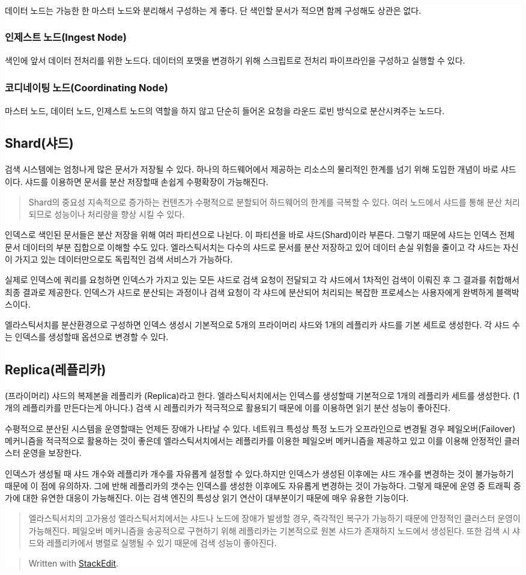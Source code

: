 데이터 노드는 가능한 한 마스터 노드와 분리해서 구성하는 게 좋다. 단 색인할 문서가 적으면 함께 구성해도 상관은 없다. 

### 인제스트 노드(Ingest Node)
색인에 앞서 데이터 전처리를 위한 노드다. 데이터의 포맷을 변경하기 위해 스크립트로 전처리 파이프라인을 구성하고 실행할 수 있다. 

### 코디네이팅 노드(Coordinating Node)

마스터 노드, 데이터 노드, 인제스트 노드의 역할을 하지 않고 단순히 들어온 요청을 라운드 로빈 방식으로 분산시켜주는 노드다. 

## Shard(샤드)

검색 시스템에는 엄청나게 많은 문서가 저장될 수 있다. 하나의 하드웨어에서 제공하는 리소스의 물리적인 한계를 넘기 위해 도입한 개념이 바로 샤드이다. 샤드를 이용하면 문서를 분산 저장할때 손쉽게 수평확장이 가능해진다.

>Shard의 중요성
>지속적으로 증가하는 컨텐츠가 수평적으로 분할되어 하드웨어의 한계를 극복할 수 있다.
>여러 노드에서 샤드를 통해 분산 처리되므로 성능이나 처리량을 향상 시킬 수 있다.

인덱스로 색인된 문서들은 분산 저장을 위해 여러 파티션으로 나뉜다. 이 파티션을 바로 샤드(Shard)이라 부른다. 그렇기 때문에 샤드는 인덱스 전체 문서 데이터의 부분 집합으로 이해할 수도 있다. 엘라스틱서치는 다수의 샤드로 문서를 분산 저장하고 있어 데이터 손실 위험을 줄이고 갹 샤드는 자신이 가지고 있는 데이터만으로도 독립적인 검색 서비스가 가능하다. 

실제로 인덱스에 쿼리를 요청하면 인덱스가 가지고 있는 모든 샤드로 검색 요청이 전달되고 각 샤드에서 1차적인 검색이 이뤄진 후 그 결과를 취합해서 최종 결과로 제공한다. 인덱스가 샤드로 분산되는 과정이나 검색 요청이 각 샤드에 분산되어 처리되는 복잡한 프로세스는 사용자에게 완벽하게 블랙박스이다. 

엘라스틱서치를 분산환경으로 구성하면 인덱스 생성시 기본적으로 5개의 프라이머리 샤드와 1개의 레플리카 샤드를 기본 세트로 생성한다. 각 샤드 수는 인덱스를 생성할때 옵션으로 변경할 수 있다. 


## Replica(레플리카)

(프라이머리) 샤드의 복제본을 레플리카 (Replica)라고 한다. 엘라스틱서치에서는 인덱스를 생성할때 기본적으로 1개의 레플리카 세트를 생성한다. (1개의 레플리카를 만든다는게 아니다.) 검색 시 레플리카가 적극적으로 활용되기 때문에 이를 이용하면 읽기 분산 성능이 좋아진다.

수평적으로 분산된 시스템을 운영할때는 언제든 장애가 나타날 수 있다. 네트워크 특성상 특정 노드가 오프라인으로 변경될 경우 페일오버(Failover) 메커니즘을 적극적으로 활용하는 것이 좋은데 엘라스틱서치에서는 레플리카를 이용한 페일오버 메커니즘을 제공하고 있고 이를 이용해 안정적인 클러스터 운영을 보장한다. 

인덱스가 생성될 때 샤드 개수와 레플리카 개수를 자유롭게 설정할 수 있다.하지만 인덱스가 생성된 이후에는 샤드 개수를 변경하는 것이 불가능하기 때문에 이 점에 유의하자. 그에 반해 레플리카의 갯수는 인덱스를 생성한 이후에도 자유롭게 변경하는 것이 가능하다. 그렇게 때문에 운영 중 트래픽 증가에 대한 유연한 대응이 가능해진다. 이는 검색 엔진의 특성상 읽기 연산이 대부분이기 때문에 매우 유용한 기능이다.

>엘라스틱서치의 고가용성
>엘라스틱서치에서는 샤드나 노드에 장애가 발생할 경우, 즉각적인 복구가 가능하기 때문에 안정적인 클러스터 운영이 가능해진다. 페일오버 메커니즘을 송공적으로 구현하기 위해 레플리카는 기본적으로 원본 샤드가 존재하지 노드에서 생성된다. 또한 검색 시 샤드와 레플리카에서 병렬로 실행될 수 있기 때문에 검색 성능이 좋아진다.



> Written with [StackEdit](https://stackedit.io/).
